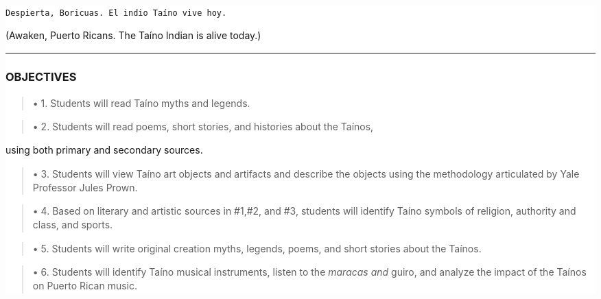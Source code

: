     Despierta, Boricuas. El indio Taíno vive hoy.
   </b>
  </i>
 </p>
 <p>
  (Awaken, Puerto Ricans. The Taíno Indian is alive today.)
 </p>
 <p>
  <span class="indent">
  </span>
 </p>
 <hr/>
 <h3>
  OBJECTIVES
 </h3>
 <blockquote>
  <dl>
   <dt>
    • 1. Students will read Taíno myths and legends.
   </dt>
  </dl>
 </blockquote>
 <blockquote>
  <dl>
   <dt>
    • 2. Students will read poems, short stories, and histories about the Taínos,
   </dt>
  </dl>
 </blockquote>
 using both primary and secondary sources.
 <blockquote>
  <dl>
   <dt>
    • 3. Students will view Taíno art objects and artifacts and describe the objects using the methodology articulated by Yale Professor Jules Prown.
   </dt>
  </dl>
 </blockquote>
 <blockquote>
  <dl>
   <dt>
    • 4. Based on literary and artistic sources  in #1,#2, and #3, students will identify Taíno symbols of religion, authority and class, and sports.
   </dt>
  </dl>
 </blockquote>
 <blockquote>
  <dl>
   <dt>
    • 5. Students will write original creation myths, legends, poems, and short stories about the Taínos.
   </dt>
  </dl>
 </blockquote>
 <blockquote>
  <dl>
   <dt>
    • 6. Students will identify Taíno musical instruments, listen to the
    <i>
     maracas and
    </i>
    guiro, and analyze the impact of the Taínos on Puerto Rican music.
   </dt>
  </dl>